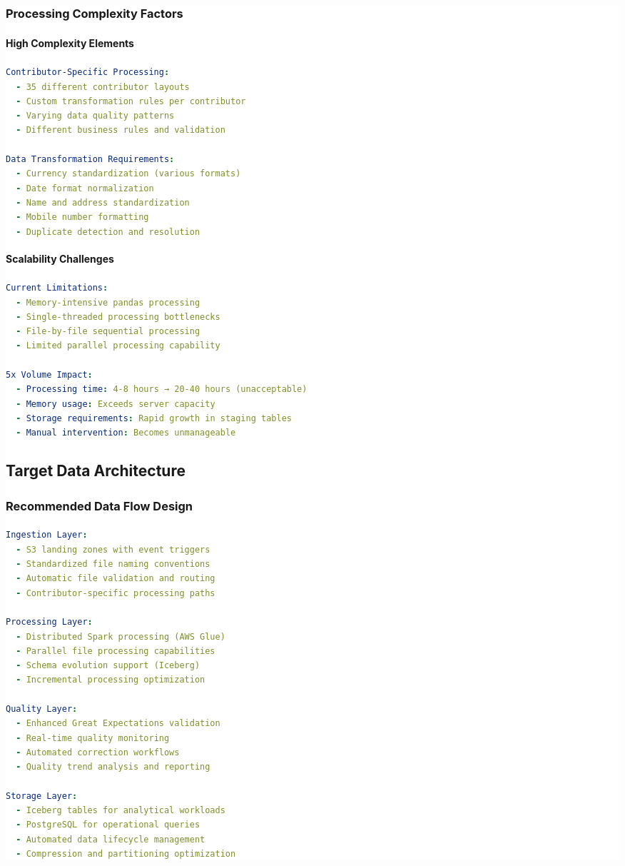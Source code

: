 ### Processing Complexity Factors

#### High Complexity Elements
```yaml
Contributor-Specific Processing:
  - 35 different contributor layouts
  - Custom transformation rules per contributor
  - Varying data quality patterns
  - Different business rules and validation

Data Transformation Requirements:
  - Currency standardization (various formats)
  - Date format normalization
  - Name and address standardization
  - Mobile number formatting
  - Duplicate detection and resolution
```

#### Scalability Challenges
```yaml
Current Limitations:
  - Memory-intensive pandas processing
  - Single-threaded processing bottlenecks
  - File-by-file sequential processing
  - Limited parallel processing capability

5x Volume Impact:
  - Processing time: 4-8 hours → 20-40 hours (unacceptable)
  - Memory usage: Exceeds server capacity
  - Storage requirements: Rapid growth in staging tables
  - Manual intervention: Becomes unmanageable
```

## Target Data Architecture

### Recommended Data Flow Design
```yaml
Ingestion Layer:
  - S3 landing zones with event triggers
  - Standardized file naming conventions
  - Automatic file validation and routing
  - Contributor-specific processing paths

Processing Layer:
  - Distributed Spark processing (AWS Glue)
  - Parallel file processing capabilities
  - Schema evolution support (Iceberg)
  - Incremental processing optimization

Quality Layer:
  - Enhanced Great Expectations validation
  - Real-time quality monitoring
  - Automated correction workflows
  - Quality trend analysis and reporting

Storage Layer:
  - Iceberg tables for analytical workloads
  - PostgreSQL for operational queries
  - Automated data lifecycle management
  - Compression and partitioning optimization
```
